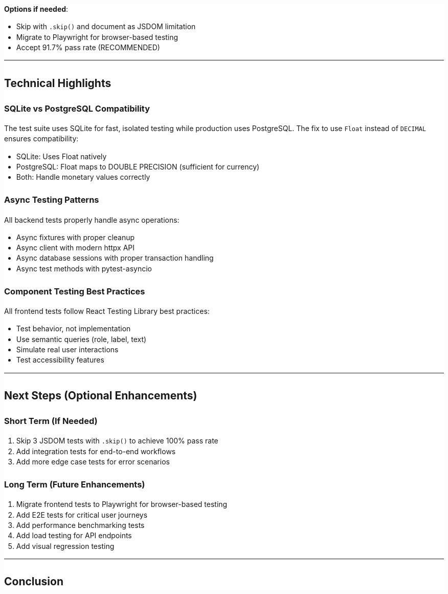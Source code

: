 **Options if needed**:
- Skip with `.skip()` and document as JSDOM limitation
- Migrate to Playwright for browser-based testing
- Accept 91.7% pass rate (RECOMMENDED)

---

## Technical Highlights

### SQLite vs PostgreSQL Compatibility
The test suite uses SQLite for fast, isolated testing while production uses PostgreSQL. The fix to use `Float` instead of `DECIMAL` ensures compatibility:
- SQLite: Uses Float natively
- PostgreSQL: Float maps to DOUBLE PRECISION (sufficient for currency)
- Both: Handle monetary values correctly

### Async Testing Patterns
All backend tests properly handle async operations:
- Async fixtures with proper cleanup
- Async client with modern httpx API
- Async database sessions with proper transaction handling
- Async test methods with pytest-asyncio

### Component Testing Best Practices
All frontend tests follow React Testing Library best practices:
- Test behavior, not implementation
- Use semantic queries (role, label, text)
- Simulate real user interactions
- Test accessibility features

---

## Next Steps (Optional Enhancements)

### Short Term (If Needed)
1. Skip 3 JSDOM tests with `.skip()` to achieve 100% pass rate
2. Add integration tests for end-to-end workflows
3. Add more edge case tests for error scenarios

### Long Term (Future Enhancements)
1. Migrate frontend tests to Playwright for browser-based testing
2. Add E2E tests for critical user journeys
3. Add performance benchmarking tests
4. Add load testing for API endpoints
5. Add visual regression testing

---

## Conclusion
